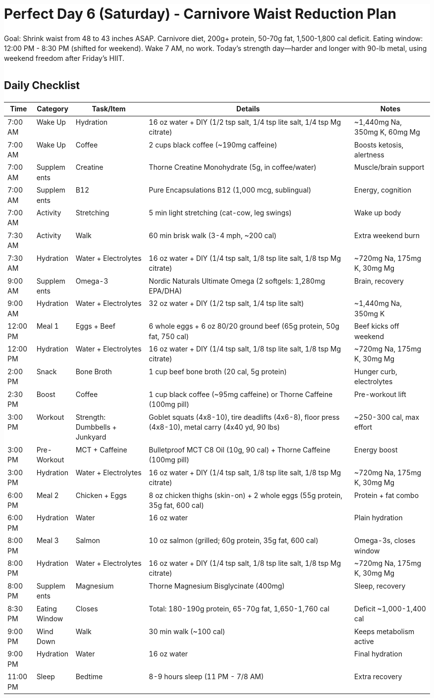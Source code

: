 # Perfect Day 6 (Saturday) - Carnivore Waist Reduction Plan

Goal: Shrink waist from 48 to 43 inches ASAP. Carnivore diet, 200g+ protein, 50-70g fat, 1,500-1,800 cal deficit. Eating window: 12:00 PM - 8:30 PM (shifted for weekend). Wake 7 AM, no work. Today’s strength day—harder and longer with 90-lb metal, using weekend freedom after Friday’s HIIT.

## Daily Checklist

| Time      | Category       | Task/Item                  | Details                                                                | Notes                           |
|-----------|----------------|----------------------------|------------------------------------------------------------------------|---------------------------------|
| 7:00 AM   | Wake Up        | Hydration                  | 16 oz water + DIY (1/2 tsp salt, 1/4 tsp lite salt, 1/4 tsp Mg citrate) | ~1,440mg Na, 350mg K, 60mg Mg   |
| 7:00 AM   | Wake Up        | Coffee                     | 2 cups black coffee (~190mg caffeine)                                  | Boosts ketosis, alertness       |
| 7:00 AM   | Supplements    | Creatine                   | Thorne Creatine Monohydrate (5g, in coffee/water)                      | Muscle/brain support            |
| 7:00 AM   | Supplements    | B12                        | Pure Encapsulations B12 (1,000 mcg, sublingual)                        | Energy, cognition               |
| 7:00 AM   | Activity       | Stretching                 | 5 min light stretching (cat-cow, leg swings)                          | Wake up body                    |
| 7:30 AM   | Activity       | Walk                       | 60 min brisk walk (3-4 mph, ~200 cal)                                  | Extra weekend burn              |
| 7:30 AM   | Hydration      | Water + Electrolytes       | 16 oz water + DIY (1/4 tsp salt, 1/8 tsp lite salt, 1/8 tsp Mg citrate) | ~720mg Na, 175mg K, 30mg Mg     |
| 9:00 AM   | Supplements    | Omega-3                    | Nordic Naturals Ultimate Omega (2 softgels: 1,280mg EPA/DHA)           | Brain, recovery                 |
| 9:00 AM   | Hydration      | Water + Electrolytes       | 32 oz water + DIY (1/2 tsp salt, 1/4 tsp lite salt)                    | ~1,440mg Na, 350mg K            |
| 12:00 PM  | Meal 1         | Eggs + Beef                | 6 whole eggs + 6 oz 80/20 ground beef (65g protein, 50g fat, 750 cal)  | Beef kicks off weekend          |
| 12:00 PM  | Hydration      | Water + Electrolytes       | 16 oz water + DIY (1/4 tsp salt, 1/8 tsp lite salt, 1/8 tsp Mg citrate) | ~720mg Na, 175mg K, 30mg Mg     |
| 2:00 PM   | Snack          | Bone Broth                 | 1 cup beef bone broth (20 cal, 5g protein)                             | Hunger curb, electrolytes       |
| 2:30 PM   | Boost          | Coffee                     | 1 cup black coffee (~95mg caffeine) or Thorne Caffeine (100mg pill)    | Pre-workout lift                |
| 3:00 PM   | Workout        | Strength: Dumbbells + Junkyard | Goblet squats (4x8-10), tire deadlifts (4x6-8), floor press (4x8-10), metal carry (4x40 yd, 90 lbs) | ~250-300 cal, max effort        |
| 3:00 PM   | Pre-Workout    | MCT + Caffeine             | Bulletproof MCT C8 Oil (10g, 90 cal) + Thorne Caffeine (100mg pill)    | Energy boost                    |
| 3:00 PM   | Hydration      | Water + Electrolytes       | 16 oz water + DIY (1/4 tsp salt, 1/8 tsp lite salt, 1/8 tsp Mg citrate) | ~720mg Na, 175mg K, 30mg Mg     |
| 6:00 PM   | Meal 2         | Chicken + Eggs             | 8 oz chicken thighs (skin-on) + 2 whole eggs (55g protein, 35g fat, 600 cal) | Protein + fat combo             |
| 6:00 PM   | Hydration      | Water                      | 16 oz water                                                            | Plain hydration                 |
| 8:00 PM   | Meal 3         | Salmon                     | 10 oz salmon (grilled; 60g protein, 35g fat, 600 cal)                  | Omega-3s, closes window         |
| 8:00 PM   | Hydration      | Water + Electrolytes       | 16 oz water + DIY (1/4 tsp salt, 1/8 tsp lite salt, 1/8 tsp Mg citrate) | ~720mg Na, 175mg K, 30mg Mg     |
| 8:00 PM   | Supplements    | Magnesium                  | Thorne Magnesium Bisglycinate (400mg)                                  | Sleep, recovery                 |
| 8:30 PM   | Eating Window  | Closes                     | Total: 180-190g protein, 65-70g fat, 1,650-1,760 cal                   | Deficit ~1,000-1,400 cal        |
| 9:00 PM   | Wind Down      | Walk                       | 30 min walk (~100 cal)                                                 | Keeps metabolism active         |
| 9:00 PM   | Hydration      | Water                      | 16 oz water                                                            | Final hydration                 |
| 11:00 PM  | Sleep          | Bedtime                    | 8-9 hours sleep (11 PM - 7/8 AM)                                       | Extra recovery                  |
